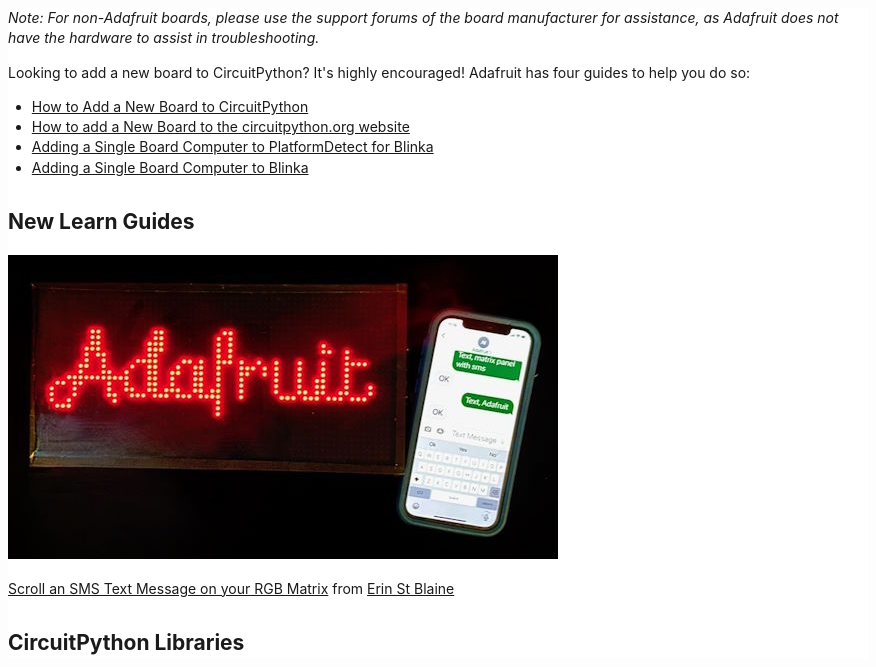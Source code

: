*Note: For non-Adafruit boards, please use the support forums of the board manufacturer for assistance, as Adafruit does not have the hardware to assist in troubleshooting.*

Looking to add a new board to CircuitPython? It's highly encouraged! Adafruit has four guides to help you do so:

- [How to Add a New Board to CircuitPython](https://learn.adafruit.com/how-to-add-a-new-board-to-circuitpython/overview)
- [How to add a New Board to the circuitpython.org website](https://learn.adafruit.com/how-to-add-a-new-board-to-the-circuitpython-org-website)
- [Adding a Single Board Computer to PlatformDetect for Blinka](https://learn.adafruit.com/adding-a-single-board-computer-to-platformdetect-for-blinka)
- [Adding a Single Board Computer to Blinka](https://learn.adafruit.com/adding-a-single-board-computer-to-blinka)

## New Learn Guides

[![New Learn Guides](../assets/20231120/20231120learn.jpg)](https://learn.adafruit.com/guides/latest)

[Scroll an SMS Text Message on your RGB Matrix](https://learn.adafruit.com/scroll-an-sms-text-message-on-your-rgb-matrix) from [Erin St Blaine](https://learn.adafruit.com/u/firepixie)

## CircuitPython Libraries

